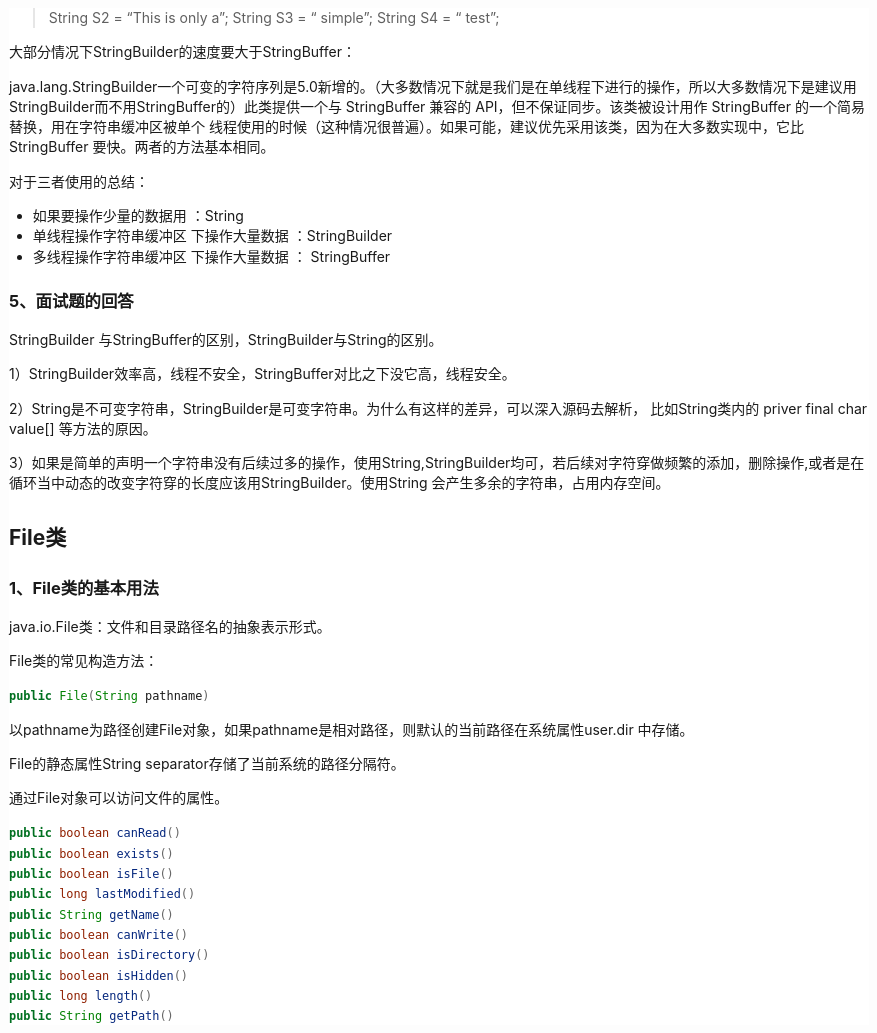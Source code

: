 > String S2 = “This is only a”;
> String S3 = “ simple”;
> String S4 = “ test”;

大部分情况下StringBuilder的速度要大于StringBuffer：

java.lang.StringBuilder一个可变的字符序列是5.0新增的。（大多数情况下就是我们是在单线程下进行的操作，所以大多数情况下是建议用StringBuilder而不用StringBuffer的）此类提供一个与 StringBuffer 兼容的 API，但不保证同步。该类被设计用作 StringBuffer 的一个简易替换，用在字符串缓冲区被单个 线程使用的时候（这种情况很普遍）。如果可能，建议优先采用该类，因为在大多数实现中，它比 StringBuffer 要快。两者的方法基本相同。

对于三者使用的总结：

- 如果要操作少量的数据用 ：String
- 单线程操作字符串缓冲区 下操作大量数据 ：StringBuilder
- 多线程操作字符串缓冲区 下操作大量数据 ： StringBuffer

### 5、面试题的回答

StringBuilder 与StringBuffer的区别，StringBuilder与String的区别。

1）StringBuilder效率高，线程不安全，StringBuffer对比之下没它高，线程安全。

2）String是不可变字符串，StringBuilder是可变字符串。为什么有这样的差异，可以深入源码去解析， 比如String类内的 priver final char value[] 等方法的原因。

3）如果是简单的声明一个字符串没有后续过多的操作，使用String,StringBuilder均可，若后续对字符穿做频繁的添加，删除操作,或者是在循环当中动态的改变字符穿的长度应该用StringBuilder。使用String 会产生多余的字符串，占用内存空间。

## File类

### 1、File类的基本用法

 java.io.File类：文件和目录路径名的抽象表示形式。

File类的常见构造方法：

```java
public File(String pathname)
```

以pathname为路径创建File对象，如果pathname是相对路径，则默认的当前路径在系统属性user.dir 中存储。

File的静态属性String separator存储了当前系统的路径分隔符。

通过File对象可以访问文件的属性。

```java
public boolean canRead()
public boolean exists()
public boolean isFile()
public long lastModified()
public String getName()
public boolean canWrite()
public boolean isDirectory()
public boolean isHidden()
public long length()
public String getPath()
```
